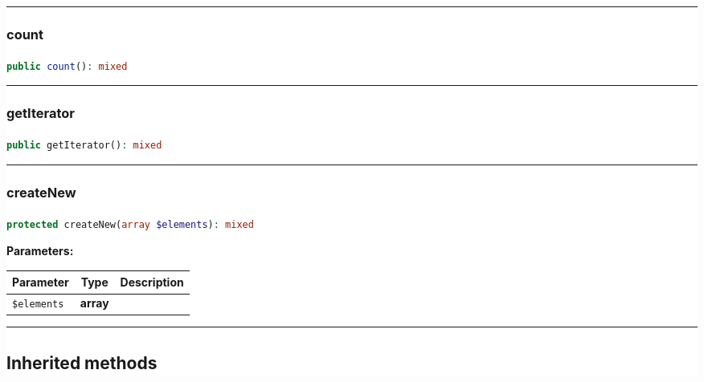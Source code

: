 

***

### count



```php
public count(): mixed
```











***

### getIterator



```php
public getIterator(): mixed
```











***

### createNew



```php
protected createNew(array $elements): mixed
```








**Parameters:**

| Parameter | Type | Description |
|-----------|------|-------------|
| `$elements` | **array** |  |




***


## Inherited methods
